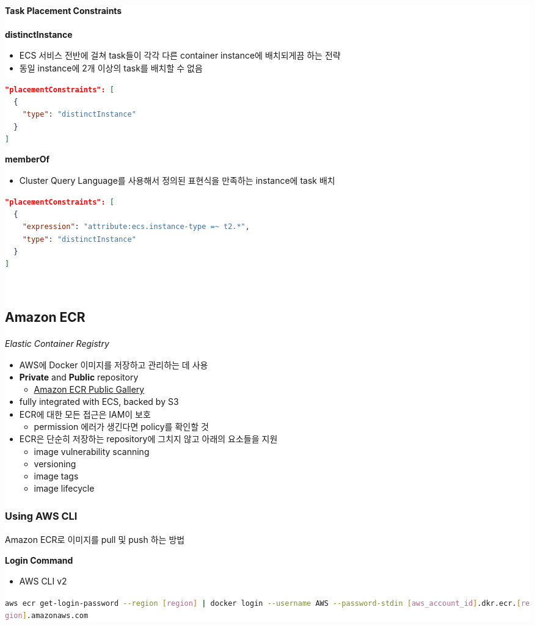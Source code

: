 #### Task Placement Constraints

**distinctInstance**

- ECS 서비스 전반에 걸쳐 task들이 각각 다른 container instance에 배치되게끔 하는 전략
- 동일 instance에 2개 이상의 task를 배치할 수 없음

```json
"placementConstraints": [
  {
    "type": "distinctInstance"
  }
]
```

**memberOf**

- Cluster Query Language를 사용해서 정의된 표현식을 만족하는 instance에 task 배치

```json
"placementConstraints": [
  {
    "expression": "attribute:ecs.instance-type =~ t2.*",
    "type": "distinctInstance"
  }
]
```

<br>

## Amazon ECR

_Elastic Container Registry_

- AWS에 Docker 이미지를 저장하고 관리하는 데 사용
- **Private** and **Public** repository
  - [Amazon ECR Public Gallery](https://gallery.ecr.aws)
- fully integrated with ECS, backed by S3
- ECR에 대한 모든 접근은 IAM이 보호
  - permission 에러가 생긴다면 policy를 확인할 것
- ECR은 단순히 저장하는 repository에 그치지 않고 아래의 요소들을 지원
  - image vulnerability scanning
  - versioning
  - image tags
  - image lifecycle

### Using AWS CLI

Amazon ECR로 이미지를 pull 및 push 하는 방법

**Login Command**

- AWS CLI v2

```sh
aws ecr get-login-password --region [region] | docker login --username AWS --password-stdin [aws_account_id].dkr.ecr.[region].amazonaws.com
```
